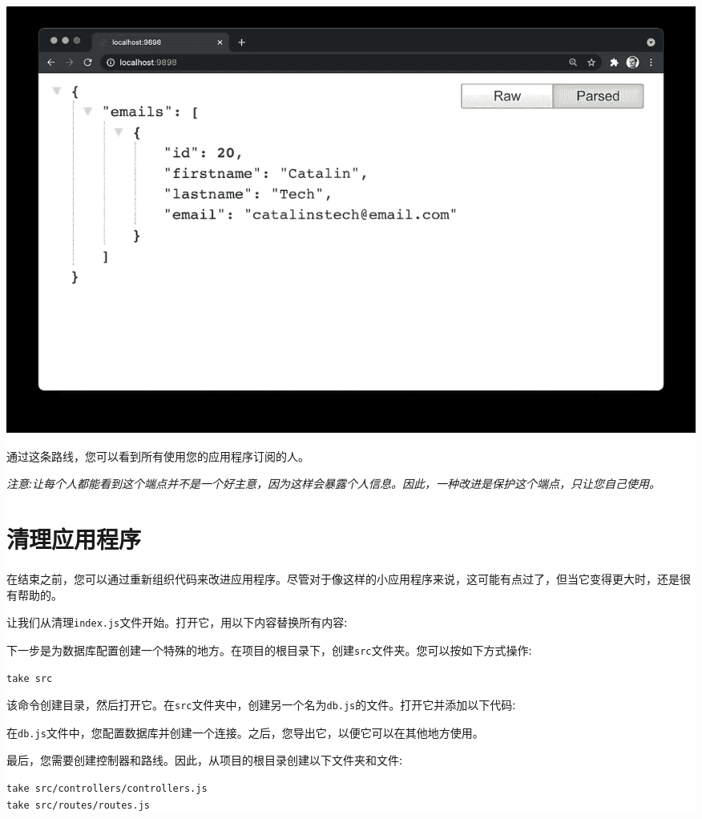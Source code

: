![](img/0fde9879d1471270be204469615a5f7f.png)

通过这条路线，您可以看到所有使用您的应用程序订阅的人。

*注意:让每个人都能看到这个端点并不是一个好主意，因为这样会暴露个人信息。因此，一种改进是保护这个端点，只让您自己使用。*

# 清理应用程序

在结束之前，您可以通过重新组织代码来改进应用程序。尽管对于像这样的小应用程序来说，这可能有点过了，但当它变得更大时，还是很有帮助的。

让我们从清理`index.js`文件开始。打开它，用以下内容替换所有内容:

下一步是为数据库配置创建一个特殊的地方。在项目的根目录下，创建`src`文件夹。您可以按如下方式操作:

```
take src
```

该命令创建目录，然后打开它。在`src`文件夹中，创建另一个名为`db.js`的文件。打开它并添加以下代码:

在`db.js`文件中，您配置数据库并创建一个连接。之后，您导出它，以便它可以在其他地方使用。

最后，您需要创建控制器和路线。因此，从项目的根目录创建以下文件夹和文件:

```
take src/controllers/controllers.js
take src/routes/routes.js
```
